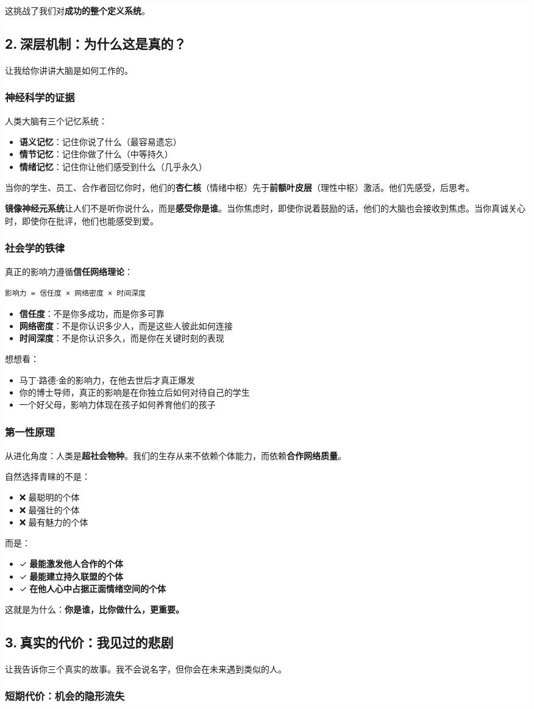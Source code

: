 这挑战了我们对**成功的整个定义系统**。

## 2. 深层机制：为什么这是真的？

让我给你讲讲大脑是如何工作的。

### 神经科学的证据

人类大脑有三个记忆系统：
- **语义记忆**：记住你说了什么（最容易遗忘）
- **情节记忆**：记住你做了什么（中等持久）
- **情绪记忆**：记住你让他们感受到什么（几乎永久）

当你的学生、员工、合作者回忆你时，他们的**杏仁核**（情绪中枢）先于**前额叶皮层**（理性中枢）激活。他们先感受，后思考。

**镜像神经元系统**让人们不是听你说什么，而是**感受你是谁**。当你焦虑时，即使你说着鼓励的话，他们的大脑也会接收到焦虑。当你真诚关心时，即使你在批评，他们也能感受到爱。

### 社会学的铁律

真正的影响力遵循**信任网络理论**：

```
影响力 = 信任度 × 网络密度 × 时间深度
```

- **信任度**：不是你多成功，而是你多可靠
- **网络密度**：不是你认识多少人，而是这些人彼此如何连接
- **时间深度**：不是你认识多久，而是你在关键时刻的表现

想想看：
- 马丁·路德·金的影响力，在他去世后才真正爆发
- 你的博士导师，真正的影响是在你独立后如何对待自己的学生
- 一个好父母，影响力体现在孩子如何养育他们的孩子

### 第一性原理

从进化角度：人类是**超社会物种**。我们的生存从来不依赖个体能力，而依赖**合作网络质量**。

自然选择青睐的不是：
- ❌ 最聪明的个体
- ❌ 最强壮的个体
- ❌ 最有魅力的个体

而是：
- ✓ **最能激发他人合作的个体**
- ✓ **最能建立持久联盟的个体**
- ✓ **在他人心中占据正面情绪空间的个体**

这就是为什么：**你是谁，比你做什么，更重要。**

## 3. 真实的代价：我见过的悲剧

让我告诉你三个真实的故事。我不会说名字，但你会在未来遇到类似的人。

### 短期代价：机会的隐形流失
